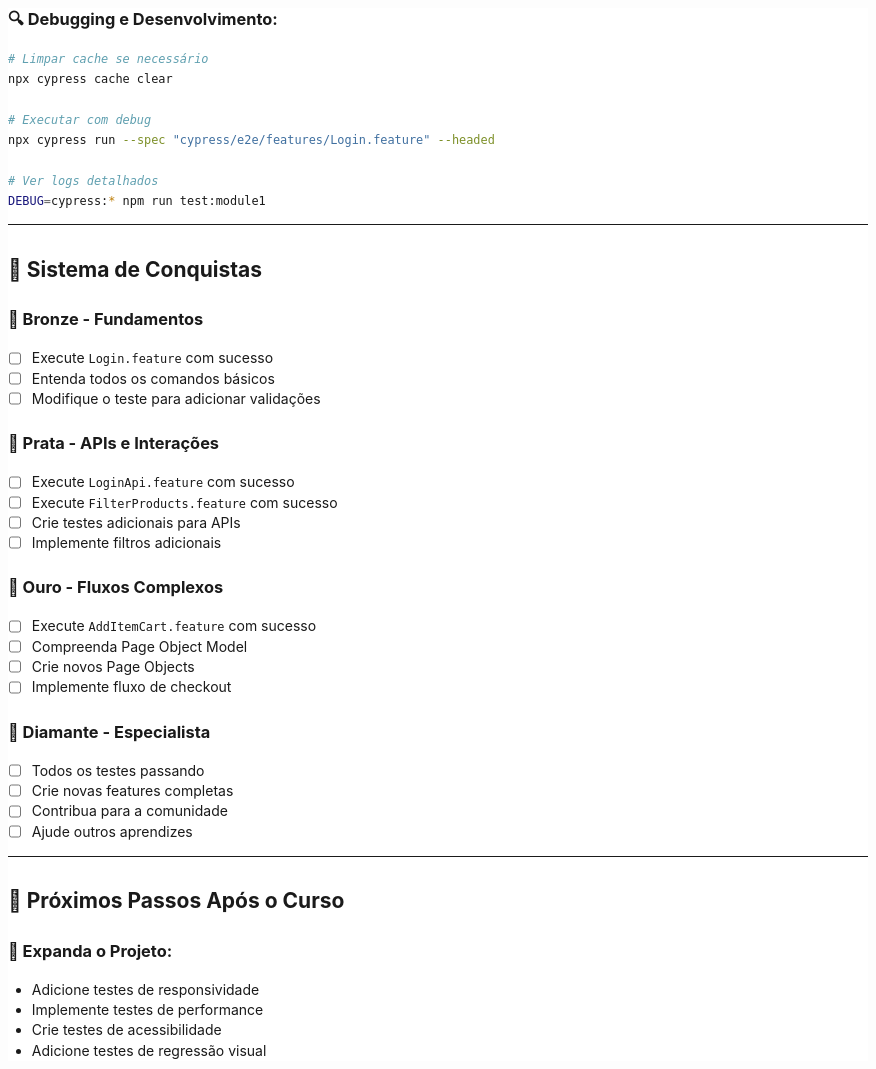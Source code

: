 ### **🔍 Debugging e Desenvolvimento:**

```bash
# Limpar cache se necessário
npx cypress cache clear

# Executar com debug
npx cypress run --spec "cypress/e2e/features/Login.feature" --headed

# Ver logs detalhados
DEBUG=cypress:* npm run test:module1
```

---

## 🎯 **Sistema de Conquistas**

### **🥉 Bronze - Fundamentos**

- [ ] Execute `Login.feature` com sucesso
- [ ] Entenda todos os comandos básicos
- [ ] Modifique o teste para adicionar validações

### **🥈 Prata - APIs e Interações**

- [ ] Execute `LoginApi.feature` com sucesso
- [ ] Execute `FilterProducts.feature` com sucesso
- [ ] Crie testes adicionais para APIs
- [ ] Implemente filtros adicionais

### **🥇 Ouro - Fluxos Complexos**

- [ ] Execute `AddItemCart.feature` com sucesso
- [ ] Compreenda Page Object Model
- [ ] Crie novos Page Objects
- [ ] Implemente fluxo de checkout

### **💎 Diamante - Especialista**

- [ ] Todos os testes passando
- [ ] Crie novas features completas
- [ ] Contribua para a comunidade
- [ ] Ajude outros aprendizes

---

## 🌟 **Próximos Passos Após o Curso**

### **🚀 Expanda o Projeto:**

- Adicione testes de responsividade
- Implemente testes de performance
- Crie testes de acessibilidade
- Adicione testes de regressão visual
